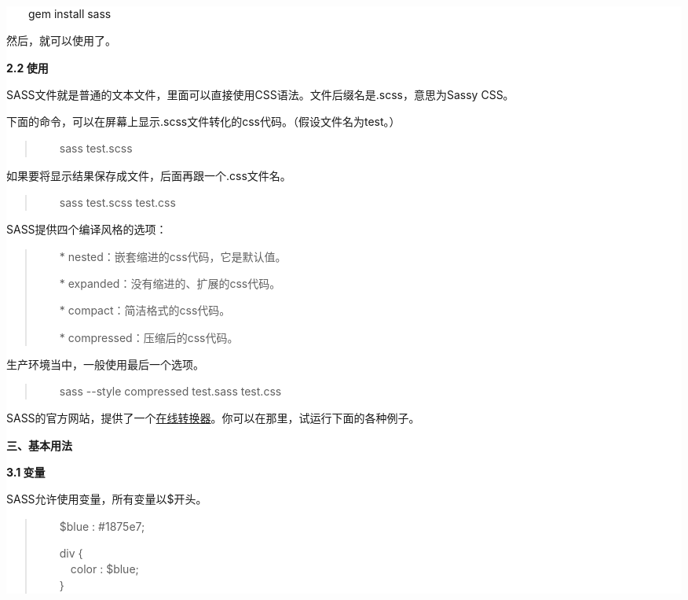 <p>　　gem install sass</p>

</blockquote>

<p>然后，就可以使用了。</p>

<p><strong>2.2 使用</strong></p>

<p>SASS文件就是普通的文本文件，里面可以直接使用CSS语法。文件后缀名是.scss，意思为Sassy CSS。</p>

<p>下面的命令，可以在屏幕上显示.scss文件转化的css代码。（假设文件名为test。）</p>

<blockquote>

<p>　　sass test.scss</p>

</blockquote>

<p>如果要将显示结果保存成文件，后面再跟一个.css文件名。</p>

<blockquote>

<p>　　sass test.scss test.css</p>

</blockquote>

<p>SASS提供四个编译风格的选项：</p>

<blockquote>

<p>　　* nested：嵌套缩进的css代码，它是默认值。</p>

<p>　　* expanded：没有缩进的、扩展的css代码。</p>

<p>　　* compact：简洁格式的css代码。</p>

<p>　　* compressed：压缩后的css代码。</p>

</blockquote>

<p>生产环境当中，一般使用最后一个选项。</p>

<blockquote>

<p>　　sass --style compressed test.sass test.css</p>

</blockquote>

<p>SASS的官方网站，提供了一个<a href="http://sass-lang.com/try.html">在线转换器</a>。你可以在那里，试运行下面的各种例子。</p>

<p><strong>三、基本用法</strong></p>

<p><strong>3.1 变量</strong></p>

<p>SASS允许使用变量，所有变量以$开头。</p>

<blockquote>

<p>　　$blue : #1875e7;　</p>

<p>　　div {<br>
　　　color : $blue;<br>
　　}</p>

</blockquote>
